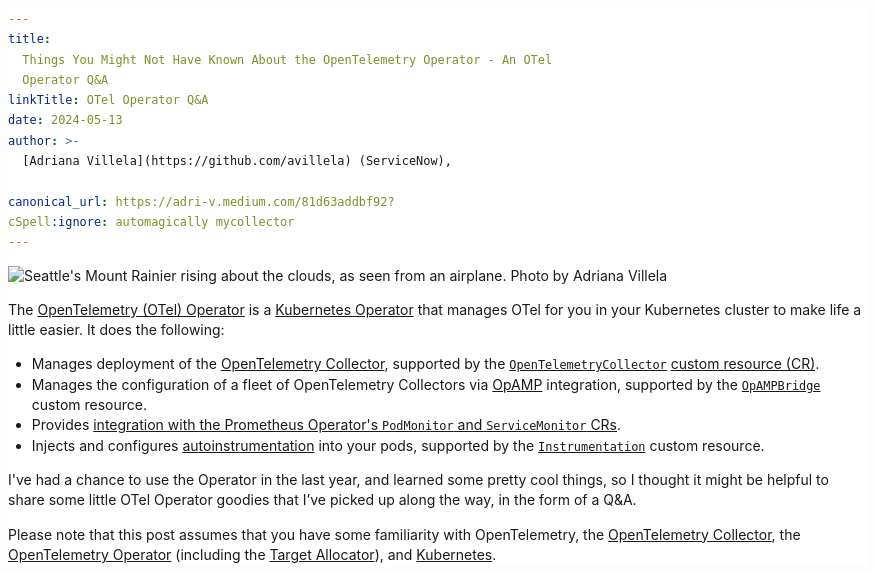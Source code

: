 ```yaml
---
title:
  Things You Might Not Have Known About the OpenTelemetry Operator - An OTel
  Operator Q&A
linkTitle: OTel Operator Q&A
date: 2024-05-13
author: >-
  [Adriana Villela](https://github.com/avillela) (ServiceNow),

canonical_url: https://adri-v.medium.com/81d63addbf92?
cSpell:ignore: automagically mycollector
---
```


![Seattle's Mount Rainier rising about the clouds, as seen from an airplane. Photo by Adriana Villela](mount-rainier.jpg)

The
[OpenTelemetry (OTel) Operator](https://github.com/open-telemetry/opentelemetry-operator)
is a
[Kubernetes Operator](https://kubernetes.io/docs/concepts/extend-kubernetes/operator/)
that manages OTel for you in your Kubernetes cluster to make life a little
easier. It does the following:

- Manages deployment of the [OpenTelemetry Collector](/docs/collector/),
  supported by the
  [`OpenTelemetryCollector`](https://github.com/open-telemetry/opentelemetry-operator?tab=readme-ov-file#getting-started)
  [custom resource (CR)](https://kubernetes.io/docs/concepts/extend-kubernetes/api-extension/custom-resources/).
- Manages the configuration of a fleet of OpenTelemetry Collectors via
  [OpAMP](/docs/specs/opamp/) integration, supported by the
  [`OpAMPBridge`](https://github.com/open-telemetry/opentelemetry-operator/blob/main/docs/api.md#opampbridge)
  custom resource.
- Provides
  [integration with the Prometheus Operator's `PodMonitor` and `ServiceMonitor` CRs](https://github.com/open-telemetry/opentelemetry-operator/tree/main/cmd/otel-allocator).
- Injects and configures
  [autoinstrumentation](https://www.honeycomb.io/blog/what-is-auto-instrumentation)
  into your pods, supported by the
  [`Instrumentation`](https://github.com/open-telemetry/opentelemetry-operator?tab=readme-ov-file#opentelemetry-auto-instrumentation-injection)
  custom resource.

I've had a chance to use the Operator in the last year, and learned some pretty
cool things, so I thought it might be helpful to share some little OTel Operator
goodies that I’ve picked up along the way, in the form of a Q&A.

Please note that this post assumes that you have some familiarity with
OpenTelemetry, the [OpenTelemetry Collector](/docs/collector/), the
[OpenTelemetry Operator](https://github.com/open-telemetry/opentelemetry-operator)
(including the
[Target Allocator](https://adri-v.medium.com/prometheus-opentelemetry-better-together-41dc637f2292)),
and [Kubernetes](https://kubernetes.io).
